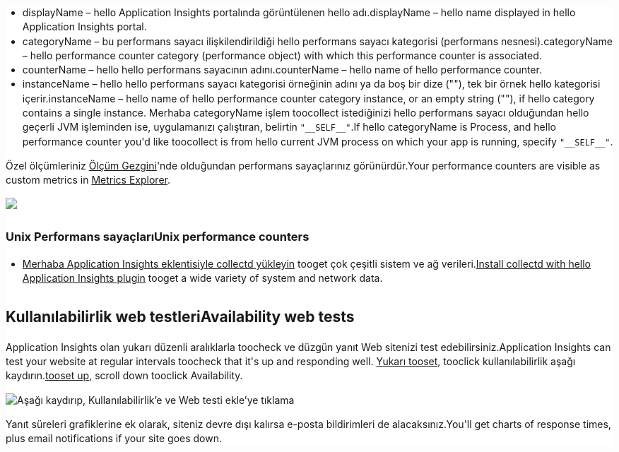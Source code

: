 * <span data-ttu-id="6adcb-197">displayName – hello Application Insights portalında görüntülenen hello adı.</span><span class="sxs-lookup"><span data-stu-id="6adcb-197">displayName – hello name displayed in hello Application Insights portal.</span></span>
* <span data-ttu-id="6adcb-198">categoryName – bu performans sayacı ilişkilendirildiği hello performans sayacı kategorisi (performans nesnesi).</span><span class="sxs-lookup"><span data-stu-id="6adcb-198">categoryName – hello performance counter category (performance object) with which this performance counter is associated.</span></span>
* <span data-ttu-id="6adcb-199">counterName – hello hello performans sayacının adını.</span><span class="sxs-lookup"><span data-stu-id="6adcb-199">counterName – hello name of hello performance counter.</span></span>
* <span data-ttu-id="6adcb-200">instanceName – hello hello performans sayacı kategorisi örneğinin adını ya da boş bir dize (""), tek bir örnek hello kategorisi içerir.</span><span class="sxs-lookup"><span data-stu-id="6adcb-200">instanceName – hello name of hello performance counter category instance, or an empty string (""), if hello category contains a single instance.</span></span> <span data-ttu-id="6adcb-201">Merhaba categoryName işlem toocollect istediğinizi hello performans sayacı olduğundan hello geçerli JVM işleminden ise, uygulamanızı çalıştıran, belirtin `"__SELF__"`.</span><span class="sxs-lookup"><span data-stu-id="6adcb-201">If hello categoryName is Process, and hello performance counter you'd like toocollect is from hello current JVM process on which your app is running, specify `"__SELF__"`.</span></span>

<span data-ttu-id="6adcb-202">Özel ölçümleriniz [Ölçüm Gezgini][metrics]'nde olduğundan performans sayaçlarınız görünürdür.</span><span class="sxs-lookup"><span data-stu-id="6adcb-202">Your performance counters are visible as custom metrics in [Metrics Explorer][metrics].</span></span>

![](./media/app-insights-java-eclipse/12-custom-perfs.png)

### <a name="unix-performance-counters"></a><span data-ttu-id="6adcb-203">Unix Performans sayaçları</span><span class="sxs-lookup"><span data-stu-id="6adcb-203">Unix performance counters</span></span>
* <span data-ttu-id="6adcb-204">[Merhaba Application Insights eklentisiyle collectd yükleyin](app-insights-java-collectd.md) tooget çok çeşitli sistem ve ağ verileri.</span><span class="sxs-lookup"><span data-stu-id="6adcb-204">[Install collectd with hello Application Insights plugin](app-insights-java-collectd.md) tooget a wide variety of system and network data.</span></span>

## <a name="availability-web-tests"></a><span data-ttu-id="6adcb-205">Kullanılabilirlik web testleri</span><span class="sxs-lookup"><span data-stu-id="6adcb-205">Availability web tests</span></span>
<span data-ttu-id="6adcb-206">Application Insights olan yukarı düzenli aralıklarla toocheck ve düzgün yanıt Web sitenizi test edebilirsiniz.</span><span class="sxs-lookup"><span data-stu-id="6adcb-206">Application Insights can test your website at regular intervals toocheck that it's up and responding well.</span></span> <span data-ttu-id="6adcb-207">[Yukarı tooset][availability], tooclick kullanılabilirlik aşağı kaydırın.</span><span class="sxs-lookup"><span data-stu-id="6adcb-207">[tooset up][availability], scroll down tooclick Availability.</span></span>

![Aşağı kaydırıp, Kullanılabilirlik’e ve Web testi ekle’ye tıklama](./media/app-insights-java-eclipse/31-config-web-test.png)

<span data-ttu-id="6adcb-209">Yanıt süreleri grafiklerine ek olarak, siteniz devre dışı kalırsa e-posta bildirimleri de alacaksınız.</span><span class="sxs-lookup"><span data-stu-id="6adcb-209">You'll get charts of response times, plus email notifications if your site goes down.</span></span>


[availability]: app-insights-monitor-web-app-availability.md
[diagnostic]: app-insights-diagnostic-search.md
[java]: app-insights-java-get-started.md
[javalogs]: app-insights-java-trace-logs.md
[metrics]: app-insights-metrics-explorer.md
[track]: app-insights-api-custom-events-metrics.md
[usage]: app-insights-javascript.md